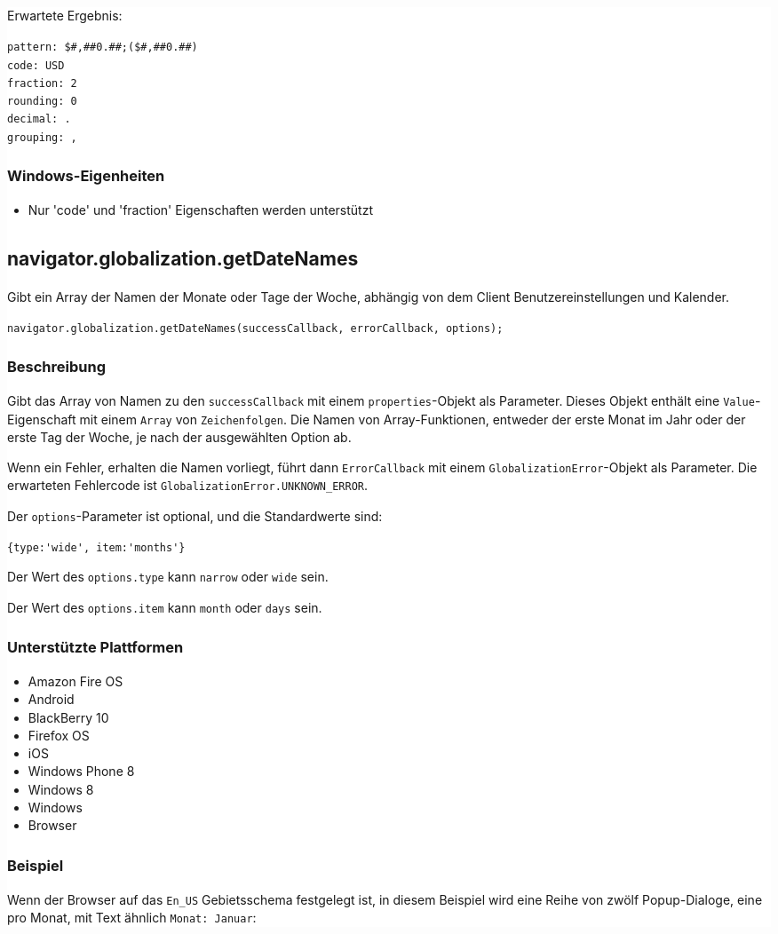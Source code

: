 Erwartete Ergebnis:

    pattern: $#,##0.##;($#,##0.##)
    code: USD
    fraction: 2
    rounding: 0
    decimal: .
    grouping: ,

### Windows-Eigenheiten

* Nur 'code' und 'fraction' Eigenschaften werden unterstützt

## navigator.globalization.getDateNames

Gibt ein Array der Namen der Monate oder Tage der Woche, abhängig von dem Client Benutzereinstellungen und Kalender.

    navigator.globalization.getDateNames(successCallback, errorCallback, options);

### Beschreibung

Gibt das Array von Namen zu den `successCallback` mit einem `properties`-Objekt als Parameter. Dieses Objekt enthält
eine `Value`-Eigenschaft mit einem `Array` von `Zeichenfolgen`. Die Namen von Array-Funktionen, entweder der erste Monat
im Jahr oder der erste Tag der Woche, je nach der ausgewählten Option ab.

Wenn ein Fehler, erhalten die Namen vorliegt, führt dann `ErrorCallback` mit einem `GlobalizationError`-Objekt als
Parameter. Die erwarteten Fehlercode ist `GlobalizationError.UNKNOWN_ERROR`.

Der `options`-Parameter ist optional, und die Standardwerte sind:

    {type:'wide', item:'months'}

Der Wert des `options.type` kann `narrow` oder `wide` sein.

Der Wert des `options.item` kann `month` oder `days` sein.

### Unterstützte Plattformen

* Amazon Fire OS
* Android
* BlackBerry 10
* Firefox OS
* iOS
* Windows Phone 8
* Windows 8
* Windows
* Browser

### Beispiel

Wenn der Browser auf das `En_US` Gebietsschema festgelegt ist, in diesem Beispiel wird eine Reihe von zwölf
Popup-Dialoge, eine pro Monat, mit Text ähnlich `Monat: Januar`:
